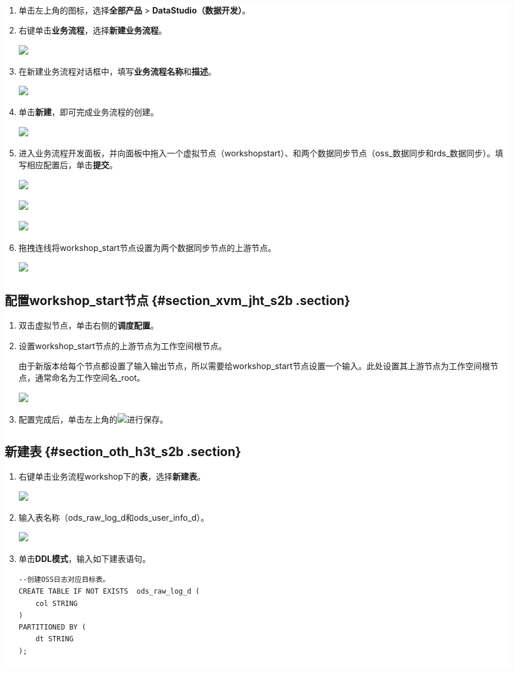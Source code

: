 1.  单击左上角的图标，选择**全部产品** \> **DataStudio（数据开发）**。
2.  右键单击**业务流程**，选择**新建业务流程**。

    ![](http://static-aliyun-doc.oss-cn-hangzhou.aliyuncs.com/assets/img/16421/15619438349122_zh-CN.png)

3.  在新建业务流程对话框中，填写**业务流程名称**和**描述**。

    ![](http://static-aliyun-doc.oss-cn-hangzhou.aliyuncs.com/assets/img/16421/15619438349124_zh-CN.png)

4.  单击**新建**，即可完成业务流程的创建。

    ![](http://static-aliyun-doc.oss-cn-hangzhou.aliyuncs.com/assets/img/16421/15619438349125_zh-CN.png)

5.  进入业务流程开发面板，并向面板中拖入一个虚拟节点（workshopstart）、和两个数据同步节点（oss\_数据同步和rds\_数据同步）。填写相应配置后，单击**提交**。

    ![](http://static-aliyun-doc.oss-cn-hangzhou.aliyuncs.com/assets/img/16421/15619438349128_zh-CN.png)

    ![](http://static-aliyun-doc.oss-cn-hangzhou.aliyuncs.com/assets/img/16421/15619438349131_zh-CN.png)

    ![](http://static-aliyun-doc.oss-cn-hangzhou.aliyuncs.com/assets/img/16421/15619438349132_zh-CN.png)

6.  拖拽连线将workshop\_start节点设置为两个数据同步节点的上游节点。

    ![](http://static-aliyun-doc.oss-cn-hangzhou.aliyuncs.com/assets/img/16421/15619438349134_zh-CN.png)


## 配置workshop\_start节点 {#section_xvm_jht_s2b .section}

1.  双击虚拟节点，单击右侧的**调度配置**。
2.  设置workshop\_start节点的上游节点为工作空间根节点。

    由于新版本给每个节点都设置了输入输出节点，所以需要给workshop\_start节点设置一个输入。此处设置其上游节点为工作空间根节点，通常命名为工作空间名\_root。

    ![](http://static-aliyun-doc.oss-cn-hangzhou.aliyuncs.com/assets/img/16421/15619438359136_zh-CN.png)

3.  配置完成后，单击左上角的![](http://static-aliyun-doc.oss-cn-hangzhou.aliyuncs.com/assets/img/16422/156194383548262_zh-CN.png)进行保存。

## 新建表 {#section_oth_h3t_s2b .section}

1.  右键单击业务流程workshop下的**表**，选择**新建表**。

    ![](http://static-aliyun-doc.oss-cn-hangzhou.aliyuncs.com/assets/img/16421/156194383511961_zh-CN.png)

2.  输入表名称（ods\_raw\_log\_d和ods\_user\_info\_d）。

    ![](http://static-aliyun-doc.oss-cn-hangzhou.aliyuncs.com/assets/img/16421/156194383511969_zh-CN.png)

3.  单击**DDL模式**，输入如下建表语句。

    ``` {#codeblock_jyg_qdu_7yv}
    --创建OSS日志对应目标表。
    CREATE TABLE IF NOT EXISTS  ods_raw_log_d (
        col STRING
    )
    PARTITIONED BY (
        dt STRING
    );
    